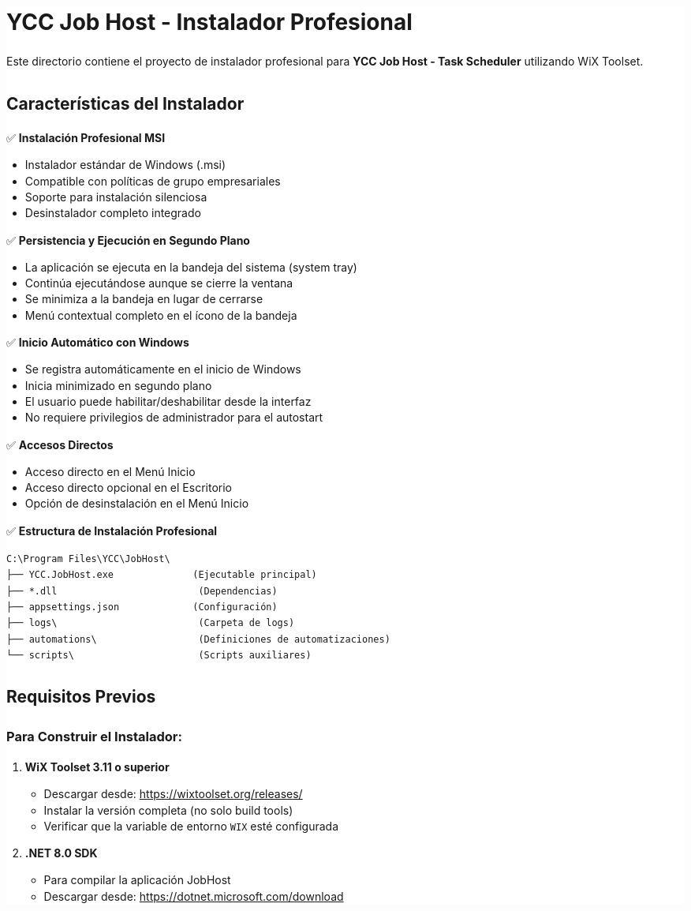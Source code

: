 # YCC Job Host - Instalador Profesional

Este directorio contiene el proyecto de instalador profesional para **YCC Job Host - Task Scheduler** utilizando WiX Toolset.

## Características del Instalador

✅ **Instalación Profesional MSI**
- Instalador estándar de Windows (.msi)
- Compatible con políticas de grupo empresariales
- Soporte para instalación silenciosa
- Desinstalador completo integrado

✅ **Persistencia y Ejecución en Segundo Plano**
- La aplicación se ejecuta en la bandeja del sistema (system tray)
- Continúa ejecutándose aunque se cierre la ventana
- Se minimiza a la bandeja en lugar de cerrarse
- Menú contextual completo en el ícono de la bandeja

✅ **Inicio Automático con Windows**
- Se registra automáticamente en el inicio de Windows
- Inicia minimizado en segundo plano
- El usuario puede habilitar/deshabilitar desde la interfaz
- No requiere privilegios de administrador para el autostart

✅ **Accesos Directos**
- Acceso directo en el Menú Inicio
- Acceso directo opcional en el Escritorio
- Opción de desinstalación en el Menú Inicio

✅ **Estructura de Instalación Profesional**
```
C:\Program Files\YCC\JobHost\
├── YCC.JobHost.exe              (Ejecutable principal)
├── *.dll                         (Dependencias)
├── appsettings.json             (Configuración)
├── logs\                         (Carpeta de logs)
├── automations\                  (Definiciones de automatizaciones)
└── scripts\                      (Scripts auxiliares)
```

## Requisitos Previos

### Para Construir el Instalador:

1. **WiX Toolset 3.11 o superior**
   - Descargar desde: https://wixtoolset.org/releases/
   - Instalar la versión completa (no solo build tools)
   - Verificar que la variable de entorno `WIX` esté configurada

2. **.NET 8.0 SDK**
   - Para compilar la aplicación JobHost
   - Descargar desde: https://dotnet.microsoft.com/download
